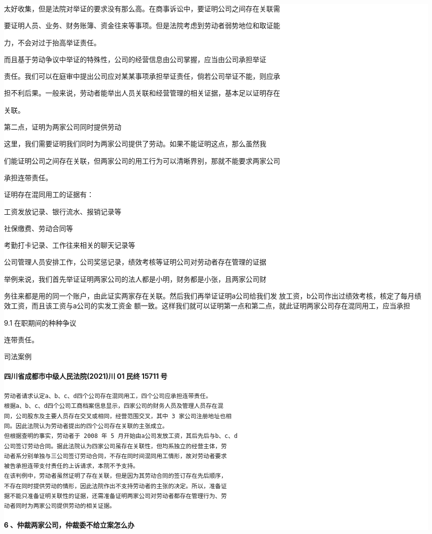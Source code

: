 太好收集，但是法院对举证的要求没有那么高。在商事诉讼中，要证明公司之间存在关联需

要证明人员、业务、财务账簿、资金往来等事项。但是法院考虑到劳动者弱势地位和取证能

力，不会对过于抬高举证责任。

而且基于劳动争议中举证的特殊性，公司的经营信息由公司掌握，应当由公司承担举证

责任。我们可以在庭审中提出公司应对某某事项承担举证责任，倘若公司举证不能，则应承

担不利后果。一般来说，劳动者能举出人员关联和经营管理的相关证据，基本足以证明存在

关联。

第二点，证明为两家公司同时提供劳动

这里，我们需要证明我们同时为两家公司提供了劳动。如果不能证明这点，那么虽然我

们能证明公司之间存在关联，但两家公司的用工行为可以清晰界别，那就不能要求两家公司

承担连带责任。

证明存在混同用工的证据有：

工资发放记录、银行流水、报销记录等

社保缴费、劳动合同等

考勤打卡记录、工作往来相关的聊天记录等

公司管理人员安排工作，公司奖惩记录，绩效考核等证明公司对劳动者存在管理的证据

举例来说，我们首先举证证明两家公司的法人都是小明，财务都是小张，且两家公司财

务往来都是用的同一个账户，由此证实两家存在关联。然后我们再举证证明a公司给我们发
放工资，b公司作出过绩效考核，核定了每月绩效工资，而且该工资与a公司的实发工资金
额一致。这样我们就可以证明第一点和第二点，就此证明两家公司存在混同用工，应当承担


9.1 在职期间的种种争议

连带责任。

司法案例

#### 四川省成都市中级人民法院(2021)川 01 民终 15711 号

```
劳动者请求认定a、b、c、d四个公司存在混同用工，四个公司应承担连带责任。
根据a、b、c、d四个公司工商档案信息显示，四家公司的财务人员及管理人员存在混
同，公司股东及主要人员存在交叉或相同，经营范围交叉，其中 3 家公司注册地址也相
同。因此法院认为劳动者提出的四个公司存在关联的主张成立。
但根据查明的事实，劳动者于 2008 年 5 月开始由a公司发放工资，其后先后与b、c、d
公司签订劳动合同。据此法院认为四家公司虽存在关联性，但均系独立的经营主体，劳
动者系分别单独与三公司签订劳动合同，不存在同时间混同用工情形，故对劳动者要求
被告承担连带支付责任的上诉请求，本院不予支持。
在该判例中，劳动者虽然证明了存在关联，但是因为其劳动合同的签订存在先后顺序，
不存在同时提供劳动的情形，因此法院作出不支持劳动者的主张的决定。所以，准备证
据不能只准备证明关联性的证据，还需准备证明两家公司对劳动者都存在管理行为、劳
动者同时为两家公司提供劳动的相关证据。
```
#### 6 、仲裁两家公司，仲裁委不给立案怎么办
